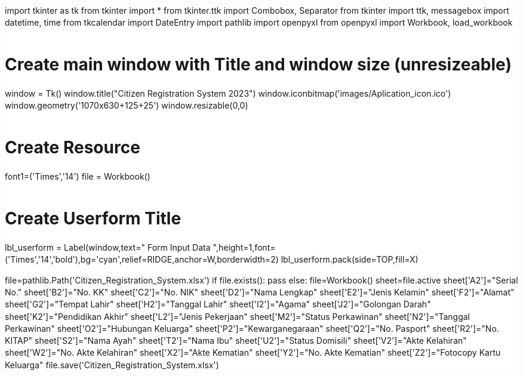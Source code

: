 import tkinter as tk
from tkinter import *
from tkinter.ttk import Combobox, Separator
from tkinter import ttk, messagebox
import datetime, time
from tkcalendar import DateEntry
import pathlib
import openpyxl
from openpyxl import Workbook, load_workbook

# Create main window with Title and window size (unresizeable)
window = Tk()
window.title("Citizen Registration System 2023")
window.iconbitmap('images/Aplication_icon.ico')
window.geometry('1070x630+125+25')
window.resizable(0,0)


# Create Resource
font1=('Times','14')
file = Workbook()

# Create Userform Title 
lbl_userform = Label(window,text="  Form Input Data ",height=1,font=('Times','14','bold'),bg='cyan',relief=RIDGE,anchor=W,borderwidth=2)
lbl_userform.pack(side=TOP,fill=X)

file=pathlib.Path('Citizen_Registration_System.xlsx')
if file.exists():
    pass
else:
    file=Workbook()
    sheet=file.active
    sheet['A2']="Serial No."
    sheet['B2']="No. KK"
    sheet['C2']="No. NIK"
    sheet['D2']="Nama Lengkap"
    sheet['E2']="Jenis Kelamin"
    sheet['F2']="Alamat"
    sheet['G2']="Tempat Lahir"
    sheet['H2']="Tanggal Lahir"
    sheet['I2']="Agama"
    sheet['J2']="Golongan Darah"
    sheet['K2']="Pendidikan Akhir"
    sheet['L2']="Jenis Pekerjaan"
    sheet['M2']="Status Perkawinan"
    sheet['N2']="Tanggal Perkawinan"
    sheet['O2']="Hubungan Keluarga"
    sheet['P2']="Kewarganegaraan"
    sheet['Q2']="No. Pasport"
    sheet['R2']="No. KITAP"
    sheet['S2']="Nama Ayah"
    sheet['T2']="Nama Ibu"
    sheet['U2']="Status Domisili"
    sheet['V2']="Akte Kelahiran"
    sheet['W2']="No. Akte Kelahiran"
    sheet['X2']="Akte Kematian"
    sheet['Y2']="No. Akte Kematian"
    sheet['Z2']="Fotocopy Kartu Keluarga"
    file.save('Citizen_Registration_System.xlsx')